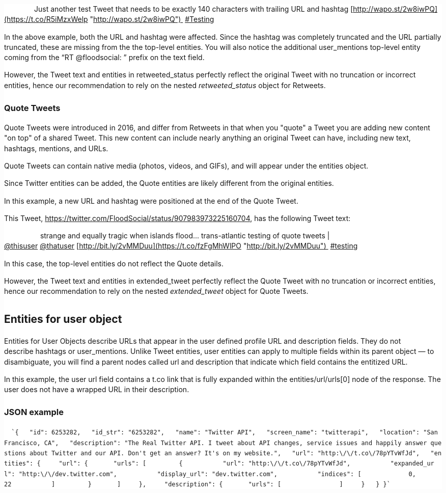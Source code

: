                Just another test Tweet that needs to be exactly 140 characters with trailing URL and hashtag [http://wapo.st/2w8iwPQ](https://t.co/R5iMzxWelp "http://wapo.st/2w8iwPQ")  [#Testing](https://twitter.com/hashtag/Testing?src=hash)  

In the above example, both the URL and hashtag were affected. Since the hashtag was completely truncated and the URL partially truncated, these are missing from the the top-level entities. You will also notice the additional user\_mentions top-level entity coming from the “RT @floodsocial: ” prefix on the text field.

However, the Tweet text and entities in retweeted\_status perfectly reflect the original Tweet with no truncation or incorrect entities, hence our recommendation to rely on the nested _retweeted\_status_ object for Retweets.

### Quote Tweets

Quote Tweets were introduced in 2016, and differ from Retweets in that when you "quote" a Tweet you are adding new content "on top" of a shared Tweet. This new content can include nearly anything an original Tweet can have, including new text, hashtags, mentions, and URLs.

Quote Tweets can contain native media (photos, videos, and GIFs), and will appear under the entities object.

Since Twitter entities can be added, the Quote entities are likely different from the original entities.

In this example, a new URL and hashtag were positioned at the end of the Quote Tweet.

This Tweet, https://twitter.com/FloodSocial/status/907983973225160704, has the following Tweet text:

                  strange and equally tragic when islands flood... trans-atlantic testing of quote tweets | [@thisuser](https://twitter.com/andypiper) [@thatuser](https://twitter.com/johnd) [http://bit.ly/2vMMDuu](https://t.co/fzFgMhWlPO "http://bit.ly/2vMMDuu")  [#testing](https://twitter.com/hashtag/testing?src=hash)  

In this case, the top-level entities do not reflect the Quote details. 

However, the Tweet text and entities in extended\_tweet perfectly reflect the Quote Tweet with no truncation or incorrect entities, hence our recommendation to rely on the nested _extended\_tweet_ object for Quote Tweets.

Entities for user object
------------------------

Entities for User Objects describe URLs that appear in the user defined profile URL and description fields. They do not describe hashtags or user\_mentions. Unlike Tweet entities, user entities can apply to multiple fields within its parent object — to disambiguate, you will find a parent nodes called url and description that indicate which field contains the entitized URL.

In this example, the user url field contains a t.co link that is fully expanded within the entities/url/urls\[0\] node of the response. The user does not have a wrapped URL in their description.

### JSON example

      `{   "id": 6253282,   "id_str": "6253282",   "name": "Twitter API",   "screen_name": "twitterapi",   "location": "San Francisco, CA",   "description": "The Real Twitter API. I tweet about API changes, service issues and happily answer questions about Twitter and our API. Don't get an answer? It's on my website.",   "url": "http:\/\/t.co\/78pYTvWfJd",   "entities": {     "url": {       "urls": [         {           "url": "http:\/\/t.co\/78pYTvWfJd",           "expanded_url": "http:\/\/dev.twitter.com",           "display_url": "dev.twitter.com",           "indices": [             0,             22           ]         }       ]     },     "description": {       "urls": [                ]     }   } }`
    